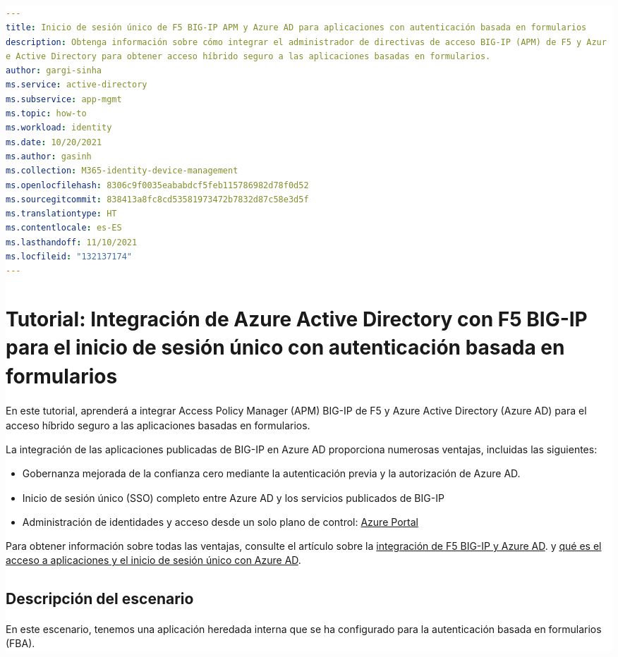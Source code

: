 ```yaml
---
title: Inicio de sesión único de F5 BIG-IP APM y Azure AD para aplicaciones con autenticación basada en formularios
description: Obtenga información sobre cómo integrar el administrador de directivas de acceso BIG-IP (APM) de F5 y Azure Active Directory para obtener acceso híbrido seguro a las aplicaciones basadas en formularios.
author: gargi-sinha
ms.service: active-directory
ms.subservice: app-mgmt
ms.topic: how-to
ms.workload: identity
ms.date: 10/20/2021
ms.author: gasinh
ms.collection: M365-identity-device-management
ms.openlocfilehash: 8306c9f0035eababdcf5feb115786982d78f0d52
ms.sourcegitcommit: 838413a8fc8cd53581973472b7832d87c58e3d5f
ms.translationtype: HT
ms.contentlocale: es-ES
ms.lasthandoff: 11/10/2021
ms.locfileid: "132137174"
---
```

# <a name="tutorial-integrate-azure-active-directory-with-f5-big-ip-for-forms-based-authentication-single-sign-on"></a>Tutorial: Integración de Azure Active Directory con F5 BIG-IP para el inicio de sesión único con autenticación basada en formularios

En este tutorial, aprenderá a integrar Access Policy Manager (APM) BIG-IP de F5 y Azure Active Directory (Azure AD) para el acceso híbrido seguro a las aplicaciones basadas en formularios.

La integración de las aplicaciones publicadas de BIG-IP en Azure AD proporciona numerosas ventajas, incluidas las siguientes:

- Gobernanza mejorada de la confianza cero mediante la autenticación previa y la autorización de Azure AD.

- Inicio de sesión único (SSO) completo entre Azure AD y los servicios publicados de BIG-IP

- Administración de identidades y acceso desde un solo plano de control: [Azure Portal](https://portal.azure.com)

Para obtener información sobre todas las ventajas, consulte el artículo sobre la [integración de F5 BIG-IP y Azure AD](f5-aad-integration.md). y [qué es el acceso a aplicaciones y el inicio de sesión único con Azure AD](../active-directory-appssoaccess-whatis.md).

## <a name="scenario-description"></a>Descripción del escenario

En este escenario, tenemos una aplicación heredada interna que se ha configurado para la autenticación basada en formularios (FBA).
